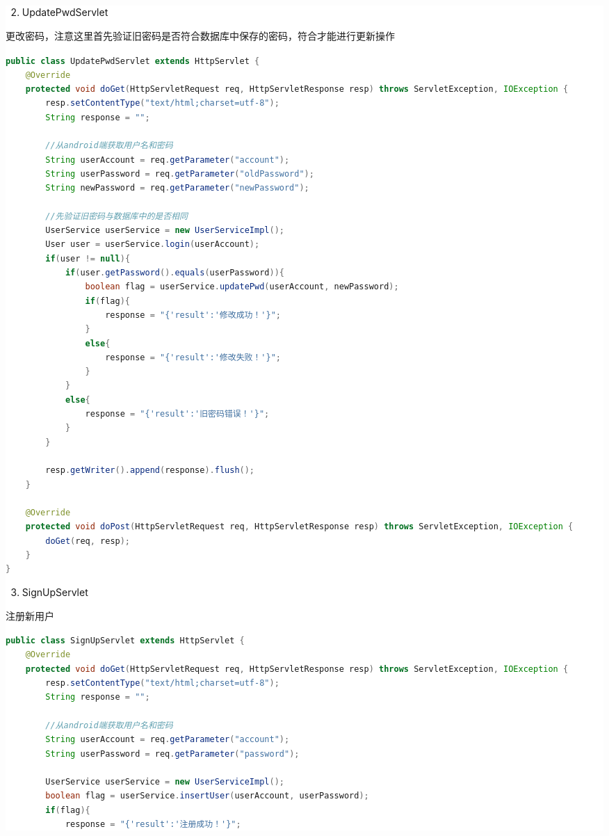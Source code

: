 2. UpdatePwdServlet

更改密码，注意这里首先验证旧密码是否符合数据库中保存的密码，符合才能进行更新操作

```java
public class UpdatePwdServlet extends HttpServlet {
    @Override
    protected void doGet(HttpServletRequest req, HttpServletResponse resp) throws ServletException, IOException {
        resp.setContentType("text/html;charset=utf-8");
        String response = "";

        //从android端获取用户名和密码
        String userAccount = req.getParameter("account");
        String userPassword = req.getParameter("oldPassword");
        String newPassword = req.getParameter("newPassword");

        //先验证旧密码与数据库中的是否相同
        UserService userService = new UserServiceImpl();
        User user = userService.login(userAccount);
        if(user != null){
            if(user.getPassword().equals(userPassword)){
                boolean flag = userService.updatePwd(userAccount, newPassword);
                if(flag){
                    response = "{'result':'修改成功！'}";
                }
                else{
                    response = "{'result':'修改失败！'}";
                }
            }
            else{
                response = "{'result':'旧密码错误！'}";
            }
        }

        resp.getWriter().append(response).flush();
    }

    @Override
    protected void doPost(HttpServletRequest req, HttpServletResponse resp) throws ServletException, IOException {
        doGet(req, resp);
    }
}
```

3. SignUpServlet

注册新用户

```java
public class SignUpServlet extends HttpServlet {
    @Override
    protected void doGet(HttpServletRequest req, HttpServletResponse resp) throws ServletException, IOException {
        resp.setContentType("text/html;charset=utf-8");
        String response = "";

        //从android端获取用户名和密码
        String userAccount = req.getParameter("account");
        String userPassword = req.getParameter("password");

        UserService userService = new UserServiceImpl();
        boolean flag = userService.insertUser(userAccount, userPassword);
        if(flag){
            response = "{'result':'注册成功！'}";
```
